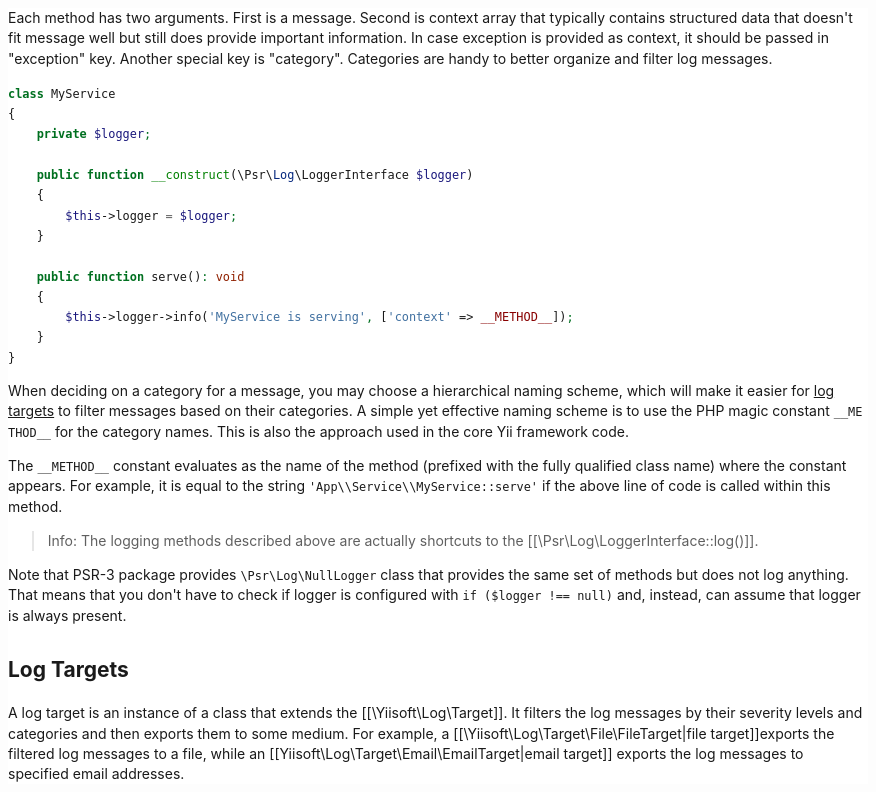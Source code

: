 Each method has two arguments. First is a message. Second is context array that typically contains structured data that
doesn't fit message well but still does provide important information. In case exception is provided as context, it
should be passed in "exception" key. Another special key is "category". Categories are handy to better organize
and filter log messages.

```php
class MyService
{
    private $logger;
    
    public function __construct(\Psr\Log\LoggerInterface $logger)
    {
        $this->logger = $logger;    
    }

    public function serve(): void
    {
        $this->logger->info('MyService is serving', ['context' => __METHOD__]);    
    }
}
```

When deciding on a category for a message, you may choose a hierarchical naming scheme, which will make it easier for 
[log targets](#log-targets) to filter messages based on their categories. A simple yet effective naming scheme
is to use the PHP magic constant `__METHOD__` for the category names. This is also the approach used in the core 
Yii framework code.

The `__METHOD__` constant evaluates as the name of the method (prefixed with the fully qualified class name) where 
the constant appears. For example, it is equal to the string `'App\\Service\\MyService::serve'` if 
the above line of code is called within this method.

> Info: The logging methods described above are actually shortcuts to the [[\Psr\Log\LoggerInterface::log()]].

Note that PSR-3 package provides `\Psr\Log\NullLogger` class that provides the same set of methods but does not log
anything. That means that you don't have to check if logger is configured with `if ($logger !== null)` and, instead,
can assume that logger is always present.


## Log Targets <span id="log-targets"></span>

A log target is an instance of a class that extends the [[\Yiisoft\Log\Target]]. It filters the log messages by their
severity levels and categories and then exports them to some medium. For example,
a [[\Yiisoft\Log\Target\File\FileTarget|file target]]exports the filtered log messages to a file,
while an [[Yiisoft\Log\Target\Email\EmailTarget|email target]] exports the log messages to specified email addresses.

